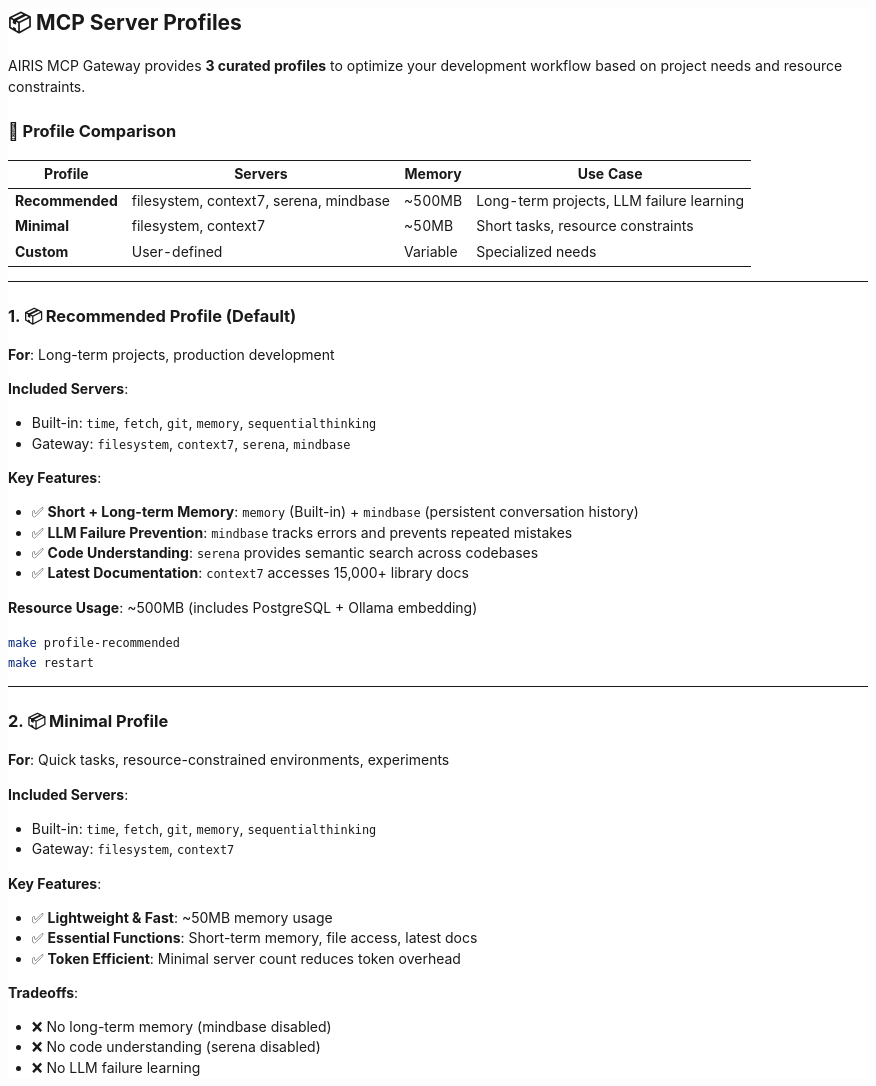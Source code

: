 
## 📦 MCP Server Profiles

AIRIS MCP Gateway provides **3 curated profiles** to optimize your development workflow based on project needs and resource constraints.

### 🎯 Profile Comparison

| Profile | Servers | Memory | Use Case |
|---------|---------|--------|----------|
| **Recommended** | filesystem, context7, serena, mindbase | ~500MB | Long-term projects, LLM failure learning |
| **Minimal** | filesystem, context7 | ~50MB | Short tasks, resource constraints |
| **Custom** | User-defined | Variable | Specialized needs |

---

### 1. 📦 Recommended Profile (Default)

**For**: Long-term projects, production development

**Included Servers**:
- Built-in: `time`, `fetch`, `git`, `memory`, `sequentialthinking`
- Gateway: `filesystem`, `context7`, `serena`, `mindbase`

**Key Features**:
- ✅ **Short + Long-term Memory**: `memory` (Built-in) + `mindbase` (persistent conversation history)
- ✅ **LLM Failure Prevention**: `mindbase` tracks errors and prevents repeated mistakes
- ✅ **Code Understanding**: `serena` provides semantic search across codebases
- ✅ **Latest Documentation**: `context7` accesses 15,000+ library docs

**Resource Usage**: ~500MB (includes PostgreSQL + Ollama embedding)

```bash
make profile-recommended
make restart
```

---

### 2. 📦 Minimal Profile

**For**: Quick tasks, resource-constrained environments, experiments

**Included Servers**:
- Built-in: `time`, `fetch`, `git`, `memory`, `sequentialthinking`
- Gateway: `filesystem`, `context7`

**Key Features**:
- ✅ **Lightweight & Fast**: ~50MB memory usage
- ✅ **Essential Functions**: Short-term memory, file access, latest docs
- ✅ **Token Efficient**: Minimal server count reduces token overhead

**Tradeoffs**:
- ❌ No long-term memory (mindbase disabled)
- ❌ No code understanding (serena disabled)
- ❌ No LLM failure learning
